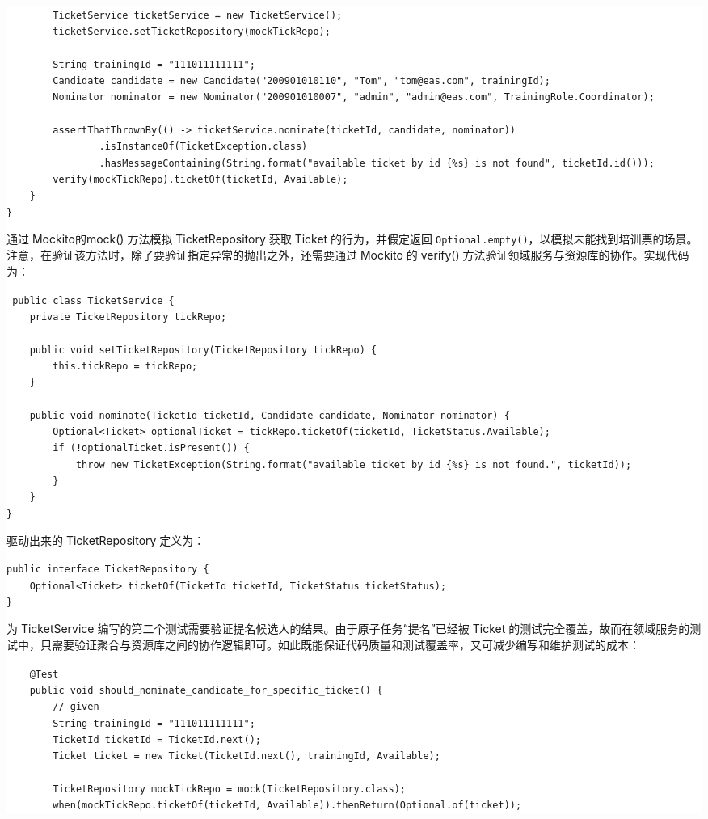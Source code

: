             TicketService ticketService = new TicketService();
            ticketService.setTicketRepository(mockTickRepo);
    
            String trainingId = "111011111111";
            Candidate candidate = new Candidate("200901010110", "Tom", "tom@eas.com", trainingId);
            Nominator nominator = new Nominator("200901010007", "admin", "admin@eas.com", TrainingRole.Coordinator);
    
            assertThatThrownBy(() -> ticketService.nominate(ticketId, candidate, nominator))
                    .isInstanceOf(TicketException.class)
                    .hasMessageContaining(String.format("available ticket by id {%s} is not found", ticketId.id()));
            verify(mockTickRepo).ticketOf(ticketId, Available);
        }
    }
    

通过 Mockito的mock() 方法模拟 TicketRepository 获取 Ticket 的行为，并假定返回
`Optional.empty()`，以模拟未能找到培训票的场景。注意，在验证该方法时，除了要验证指定异常的抛出之外，还需要通过 Mockito 的
verify() 方法验证领域服务与资源库的协作。实现代码为：

    
    
     public class TicketService {
        private TicketRepository tickRepo;
    
        public void setTicketRepository(TicketRepository tickRepo) {
            this.tickRepo = tickRepo;
        }
    
        public void nominate(TicketId ticketId, Candidate candidate, Nominator nominator) {
            Optional<Ticket> optionalTicket = tickRepo.ticketOf(ticketId, TicketStatus.Available);
            if (!optionalTicket.isPresent()) {
                throw new TicketException(String.format("available ticket by id {%s} is not found.", ticketId));
            }
        }
    }
    

驱动出来的 TicketRepository 定义为：

    
    
    public interface TicketRepository {
        Optional<Ticket> ticketOf(TicketId ticketId, TicketStatus ticketStatus);
    }
    

为 TicketService 编写的第二个测试需要验证提名候选人的结果。由于原子任务“提名”已经被 Ticket
的测试完全覆盖，故而在领域服务的测试中，只需要验证聚合与资源库之间的协作逻辑即可。如此既能保证代码质量和测试覆盖率，又可减少编写和维护测试的成本：

    
    
        @Test
        public void should_nominate_candidate_for_specific_ticket() {
            // given
            String trainingId = "111011111111";
            TicketId ticketId = TicketId.next();
            Ticket ticket = new Ticket(TicketId.next(), trainingId, Available);
    
            TicketRepository mockTickRepo = mock(TicketRepository.class);
            when(mockTickRepo.ticketOf(ticketId, Available)).thenReturn(Optional.of(ticket));
    